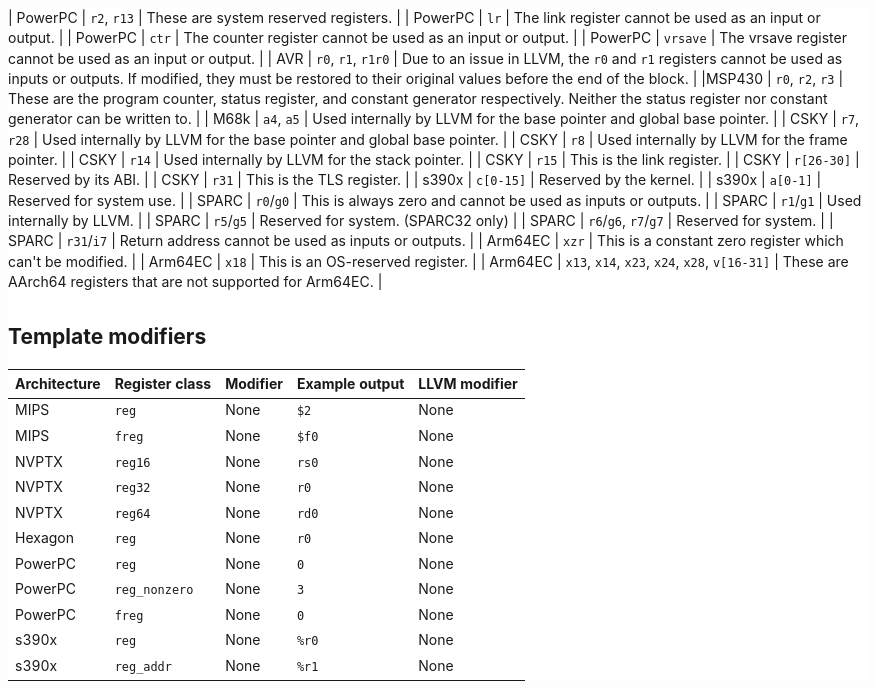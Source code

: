| PowerPC      | `r2`, `r13`                             | These are system reserved registers.                                                                                                                                                |
| PowerPC      | `lr`                                    | The link register cannot be used as an input or output.                                                                                                                             |
| PowerPC      | `ctr`                                   | The counter register cannot be used as an input or output.                                                                                                                          |
| PowerPC      | `vrsave`                                | The vrsave register cannot be used as an input or output.                                                                                                                           |
| AVR          | `r0`, `r1`, `r1r0`                      | Due to an issue in LLVM, the `r0` and `r1` registers cannot be used as inputs or outputs.  If modified, they must be restored to their original values before the end of the block. |
|MSP430        | `r0`, `r2`, `r3`                        | These are the program counter, status register, and constant generator respectively. Neither the status register nor constant generator can be written to.                          |
| M68k         | `a4`, `a5`                              | Used internally by LLVM for the base pointer and global base pointer. |
| CSKY         | `r7`, `r28`                             | Used internally by LLVM for the base pointer and global base pointer. |
| CSKY         | `r8`                                    | Used internally by LLVM for the frame pointer. |
| CSKY         | `r14`                                   | Used internally by LLVM for the stack pointer. |
| CSKY         | `r15`                                   | This is the link register. |
| CSKY         | `r[26-30]`                              | Reserved by its ABI.       |
| CSKY         | `r31`                                   | This is the TLS register.  |
| s390x        | `c[0-15]`                               | Reserved by the kernel. |
| s390x        | `a[0-1]`                                | Reserved for system use. |
| SPARC        | `r0`/`g0`                               | This is always zero and cannot be used as inputs or outputs. |
| SPARC        | `r1`/`g1`                               | Used internally by LLVM. |
| SPARC        | `r5`/`g5`                               | Reserved for system. (SPARC32 only) |
| SPARC        | `r6`/`g6`, `r7`/`g7`                    | Reserved for system. |
| SPARC        | `r31`/`i7`                              | Return address cannot be used as inputs or outputs. |
| Arm64EC      | `xzr`                                   | This is a constant zero register which can't be modified. |
| Arm64EC      | `x18`                                   | This is an OS-reserved register. |
| Arm64EC      | `x13`, `x14`, `x23`, `x24`, `x28`, `v[16-31]` | These are AArch64 registers that are not supported for Arm64EC. |


## Template modifiers

| Architecture | Register class | Modifier | Example output | LLVM modifier |
| ------------ | -------------- | -------- | -------------- | ------------- |
| MIPS         | `reg`          | None     | `$2`           | None          |
| MIPS         | `freg`         | None     | `$f0`          | None          |
| NVPTX        | `reg16`        | None     | `rs0`          | None          |
| NVPTX        | `reg32`        | None     | `r0`           | None          |
| NVPTX        | `reg64`        | None     | `rd0`          | None          |
| Hexagon      | `reg`          | None     | `r0`           | None          |
| PowerPC      | `reg`          | None     | `0`            | None          |
| PowerPC      | `reg_nonzero`  | None     | `3`            | None          |
| PowerPC      | `freg`         | None     | `0`            | None          |
| s390x        | `reg`          | None     | `%r0`          | None          |
| s390x        | `reg_addr`     | None     | `%r1`          | None          |

[#93335]: https://github.com/rust-lang/rust/issues/93335
